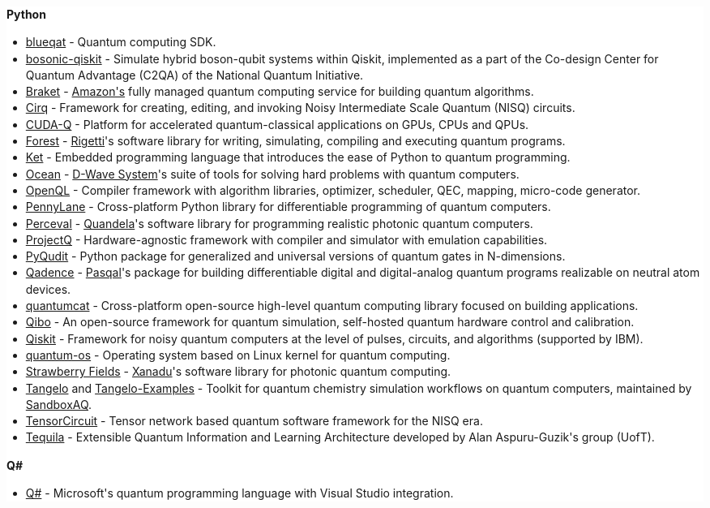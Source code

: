**Python**
- [blueqat](https://github.com/Blueqat/Blueqat) - Quantum computing SDK.
- [bosonic-qiskit](https://github.com/C2QA/bosonic-qiskit) - Simulate hybrid boson-qubit systems within Qiskit, implemented as a part of the Co-design Center for Quantum Advantage (C2QA) of the National Quantum Initiative. 
- [Braket](https://github.com/amazon-braket/amazon-braket-sdk-python) - [Amazon's](https://aws.amazon.com/braket/) fully managed quantum computing service for building quantum algorithms.
- [Cirq](https://github.com/quantumlib/Cirq) - Framework for creating, editing, and invoking Noisy Intermediate Scale Quantum (NISQ) circuits.
- [CUDA-Q](https://github.com/NVIDIA/cuda-quantum) - Platform for accelerated quantum-classical applications on GPUs, CPUs and QPUs.
- [Forest](https://github.com/rigetticomputing/pyquil) - [Rigetti](https://www.rigetti.com/)'s software library for writing, simulating, compiling and executing quantum programs.
- [Ket](https://quantumket.org) - Embedded programming language that introduces the ease of Python to quantum programming.
- [Ocean](https://github.com/dwavesystems/dwave-ocean-sdk) - [D-Wave System](https://www.dwavesys.com/home)'s suite of tools for solving hard problems with quantum computers.
- [OpenQL](https://github.com/QE-Lab/OpenQL) - Compiler framework with algorithm libraries, optimizer, scheduler, QEC, mapping, micro-code generator.
- [PennyLane](https://pennylane.ai) - Cross-platform Python library for differentiable programming of quantum computers.
- [Perceval](https://github.com/Quandela/Perceval) - [Quandela](https://www.quandela.com)'s software library for programming realistic photonic quantum computers.
- [ProjectQ](https://github.com/ProjectQ-Framework/ProjectQ) - Hardware-agnostic framework with compiler and simulator with emulation capabilities.
- [PyQudit](https://github.com/Ordoptimus/pyqudit) - Python package for generalized and universal versions of quantum gates in N-dimensions.
- [Qadence](https://github.com/pasqal-io/qadence) - [Pasqal](https://www.pasqal.com)'s package for building differentiable digital and digital-analog quantum programs realizable on neutral atom devices.
- [quantumcat](https://github.com/artificial-brain/quantumcat/) - Cross-platform open-source high-level quantum computing library focused on building applications.
- [Qibo](https://github.com/qiboteam/qibo) - An open-source framework for quantum simulation, self-hosted quantum hardware control and calibration.
- [Qiskit](https://qiskit.org/) - Framework for noisy quantum computers at the level of pulses, circuits, and algorithms (supported by IBM).
- [quantum-os](https://github.com/quantumos-org/quantum-os) - Operating system based on Linux kernel for quantum computing.
- [Strawberry Fields](https://github.com/xanaduai/strawberryfields) - [Xanadu](https://www.xanadu.ai)'s software library for photonic quantum computing.
- [Tangelo](https://github.com/goodchemistryco/Tangelo) and [Tangelo-Examples](https://github.com/goodchemistryco/Tangelo-Examples/) - Toolkit for quantum chemistry simulation workflows on quantum computers, maintained by [SandboxAQ](https://www.sandboxaq.com/).
- [TensorCircuit](https://github.com/tencent-quantum-lab/tensorcircuit) - Tensor network based quantum software framework for the NISQ era.
- [Tequila](https://github.com/aspuru-guzik-group/tequila) - Extensible Quantum Information and Learning Architecture developed by Alan Aspuru-Guzik's group (UofT).

**Q#**
- [Q#](https://www.microsoft.com/en-us/quantum/development-kit) - Microsoft's quantum programming language with Visual Studio integration.
